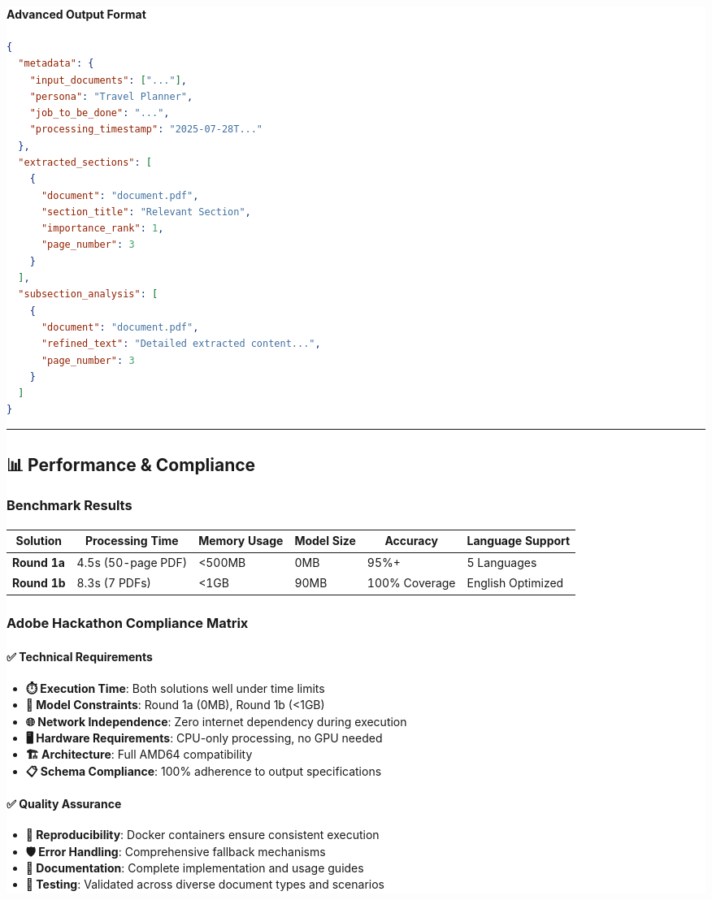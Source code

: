 #### Advanced Output Format
```json
{
  "metadata": {
    "input_documents": ["..."],
    "persona": "Travel Planner",
    "job_to_be_done": "...",
    "processing_timestamp": "2025-07-28T..."
  },
  "extracted_sections": [
    {
      "document": "document.pdf",
      "section_title": "Relevant Section",
      "importance_rank": 1,
      "page_number": 3
    }
  ],
  "subsection_analysis": [
    {
      "document": "document.pdf",
      "refined_text": "Detailed extracted content...",
      "page_number": 3
    }
  ]
}
```

---

## 📊 Performance & Compliance

### Benchmark Results

| Solution | Processing Time | Memory Usage | Model Size | Accuracy | Language Support |
|----------|----------------|--------------|------------|----------|-----------------|
| **Round 1a** | 4.5s (50-page PDF) | <500MB | 0MB | 95%+ | 5 Languages |
| **Round 1b** | 8.3s (7 PDFs) | <1GB | 90MB | 100% Coverage | English Optimized |

### Adobe Hackathon Compliance Matrix

#### ✅ Technical Requirements
- **⏱️ Execution Time**: Both solutions well under time limits
- **💾 Model Constraints**: Round 1a (0MB), Round 1b (<1GB)
- **🌐 Network Independence**: Zero internet dependency during execution
- **🖥️ Hardware Requirements**: CPU-only processing, no GPU needed
- **🏗️ Architecture**: Full AMD64 compatibility
- **📋 Schema Compliance**: 100% adherence to output specifications

#### ✅ Quality Assurance
- **🔧 Reproducibility**: Docker containers ensure consistent execution
- **🛡️ Error Handling**: Comprehensive fallback mechanisms
- **📝 Documentation**: Complete implementation and usage guides
- **🧪 Testing**: Validated across diverse document types and scenarios
